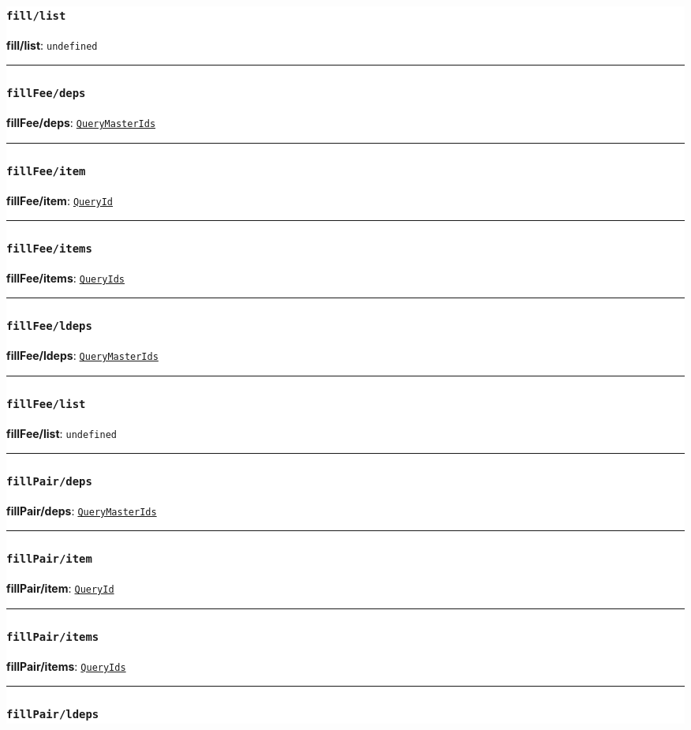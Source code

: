 ### `fill/list`

**fill/list**: `undefined`

***

### `fillFee/deps`

**fillFee/deps**: [`QueryMasterIds`](type-alias.QueryMasterIds.md)

***

### `fillFee/item`

**fillFee/item**: [`QueryId`](type-alias.QueryId.md)

***

### `fillFee/items`

**fillFee/items**: [`QueryIds`](type-alias.QueryIds.md)

***

### `fillFee/ldeps`

**fillFee/ldeps**: [`QueryMasterIds`](type-alias.QueryMasterIds.md)

***

### `fillFee/list`

**fillFee/list**: `undefined`

***

### `fillPair/deps`

**fillPair/deps**: [`QueryMasterIds`](type-alias.QueryMasterIds.md)

***

### `fillPair/item`

**fillPair/item**: [`QueryId`](type-alias.QueryId.md)

***

### `fillPair/items`

**fillPair/items**: [`QueryIds`](type-alias.QueryIds.md)

***

### `fillPair/ldeps`
